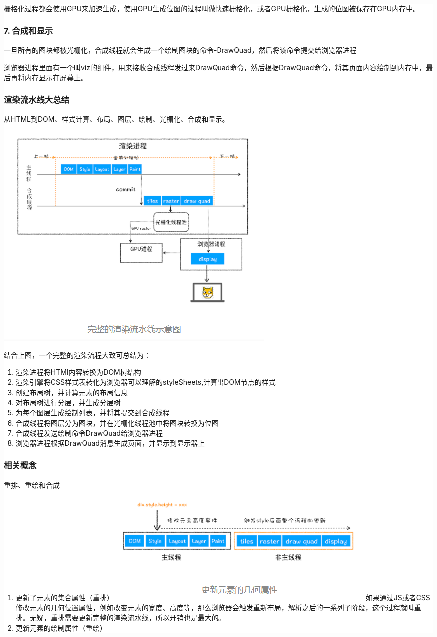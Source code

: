 栅格化过程都会使用GPU来加速生成，使用GPU生成位图的过程叫做快速栅格化，或者GPU栅格化，生成的位图被保存在GPU内存中。

### 7. 合成和显示

一旦所有的图块都被光栅化，合成线程就会生成一个绘制图块的命令-DrawQuad，然后将该命令提交给浏览器进程

浏览器进程里面有一个叫viz的组件，用来接收合成线程发过来DrawQuad命令，然后根据DrawQuad命令，将其页面内容绘制到内存中，最后再将内存显示在屏幕上。

### 渲染流水线大总结

从HTML到DOM、样式计算、布局、图层、绘制、光栅化、合成和显示。

![渲染流水线示意图](./assets/渲染流水线.png "渲染流水线")

结合上图，一个完整的渲染流程大致可总结为：
1. 渲染进程将HTMl内容转换为DOM树结构
2. 渲染引擎将CSS样式表转化为浏览器可以理解的styleSheets,计算出DOM节点的样式
3. 创建布局树，并计算元素的布局信息
4. 对布局树进行分层，并生成分层树
5. 为每个图层生成绘制列表，并将其提交到合成线程
6. 合成线程将图层分为图块，并在光栅化线程池中将图块转换为位图
7. 合成线程发送绘制命令DrawQuad给浏览器进程
8. 浏览器进程根据DrawQuad消息生成页面，并显示到显示器上

### 相关概念

重排、重绘和合成

1. 更新了元素的集合属性（重排）
   ![更新元素的几何属性](./assets/更新元素的几何属性.png "更新元素的几何属性")
   如果通过JS或者CSS修改元素的几何位置属性，例如改变元素的宽度、高度等，那么浏览器会触发重新布局，解析之后的一系列子阶段，这个过程就叫重排。无疑，重排需要更新完整的渲染流水线，所以开销也是最大的。
2. 更新元素的绘制属性（重绘）